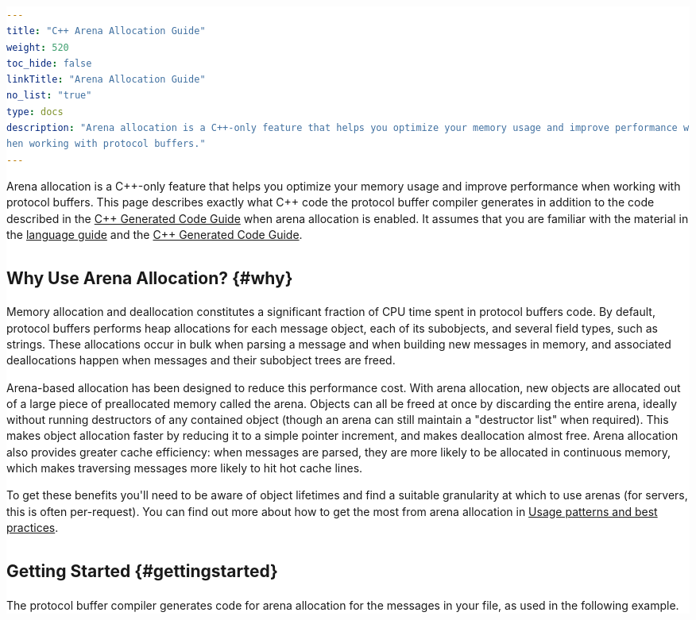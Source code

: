 ```yaml
---
title: "C++ Arena Allocation Guide"
weight: 520
toc_hide: false
linkTitle: "Arena Allocation Guide"
no_list: "true"
type: docs
description: "Arena allocation is a C++-only feature that helps you optimize your memory usage and improve performance when working with protocol buffers."
---
```

    

Arena allocation is a C++-only feature that helps you optimize your memory usage
and improve performance when working with protocol buffers. This page describes
exactly what C++ code the protocol buffer compiler generates in addition to the
code described in the
[C++ Generated Code Guide](/docs/reference/cpp/cpp-generated)
when arena allocation is enabled. It assumes that you are familiar with the
material in the [language guide](/docs/programming-guides/proto) and the
[C++ Generated Code Guide](/docs/reference/cpp/cpp-generated).

## Why Use Arena Allocation? {#why}

Memory allocation and deallocation constitutes a significant fraction of CPU
time spent in protocol buffers code. By default, protocol buffers performs heap
allocations for each message object, each of its subobjects, and several field
types, such as strings. These allocations occur in bulk when parsing a message
and when building new messages in memory, and associated deallocations happen
when messages and their subobject trees are freed.

Arena-based allocation has been designed to reduce this performance cost. With
arena allocation, new objects are allocated out of a large piece of preallocated
memory called the arena. Objects can all be freed at once by discarding the
entire arena, ideally without running destructors of any contained object
(though an arena can still maintain a "destructor list" when required). This
makes object allocation faster by reducing it to a simple pointer increment, and
makes deallocation almost free. Arena allocation also provides greater cache
efficiency: when messages are parsed, they are more likely to be allocated in
continuous memory, which makes traversing messages more likely to hit hot cache
lines.

To get these benefits you'll need to be aware of object lifetimes and find a
suitable granularity at which to use arenas (for servers, this is often
per-request). You can find out more about how to get the most from arena
allocation in [Usage patterns and best practices](#usage).

## Getting Started {#gettingstarted}

The protocol buffer compiler generates code for arena allocation for the
messages in your file, as used in the following example.
